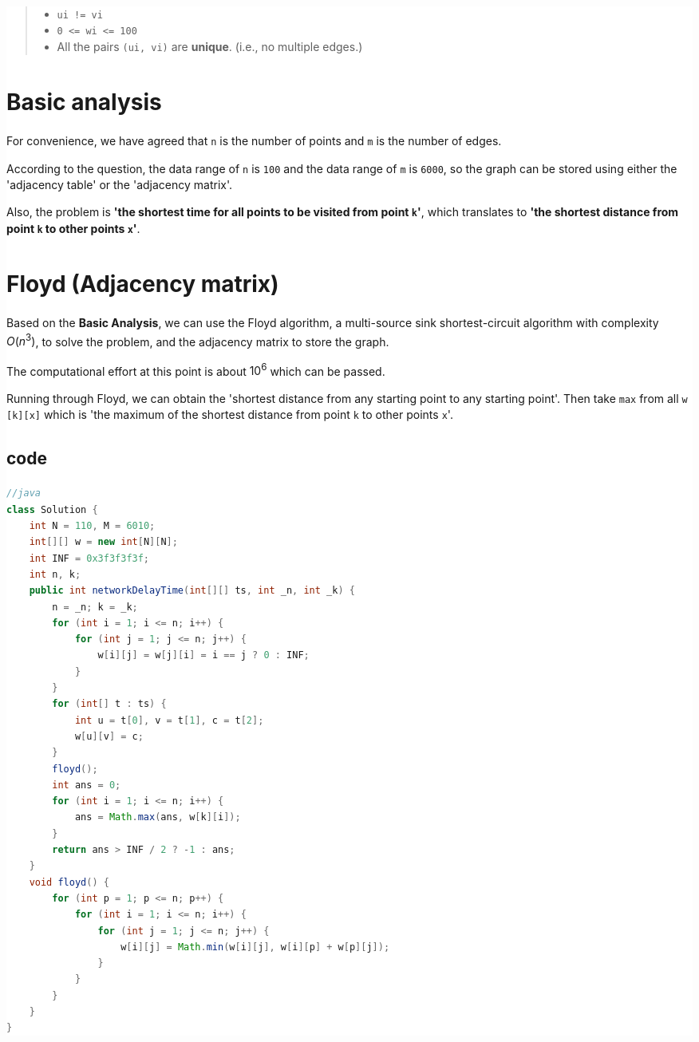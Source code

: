 > - `ui != vi`
> - `0 <= wi <= 100`
> - All the pairs `(ui, vi)` are **unique**. (i.e., no multiple edges.)

# Basic analysis
For convenience, we have agreed that `n` is the number of points and `m` is the number of edges.

According to the question, the data range of `n` is `100` and the data range of `m` is `6000`, so the graph can be stored using either the 'adjacency table' or the 'adjacency matrix'.

Also, the problem is **'the shortest time for all points to be visited from point `k`'**, which translates to **'the shortest distance from point `k` to other points `x`'**.

# Floyd (Adjacency matrix)

Based on the **Basic Analysis**, we can use the Floyd algorithm, a multi-source sink shortest-circuit algorithm with complexity $O(n^3)$, to solve the problem, and the adjacency matrix to store the graph.

The computational effort at this point is about $10^6$ which can be passed.

Running through Floyd, we can obtain the 'shortest distance from any starting point to any starting point'. Then take `max` from all `w[k][x]` which is 'the maximum of the shortest distance from point `k` to other points `x`'.

## code

```java
//java
class Solution {
    int N = 110, M = 6010;
    int[][] w = new int[N][N];
    int INF = 0x3f3f3f3f;
    int n, k;
    public int networkDelayTime(int[][] ts, int _n, int _k) {
        n = _n; k = _k;
        for (int i = 1; i <= n; i++) {
            for (int j = 1; j <= n; j++) {
                w[i][j] = w[j][i] = i == j ? 0 : INF;
            }
        }
        for (int[] t : ts) {
            int u = t[0], v = t[1], c = t[2];
            w[u][v] = c;
        }
        floyd();
        int ans = 0;
        for (int i = 1; i <= n; i++) {
            ans = Math.max(ans, w[k][i]);
        }
        return ans > INF / 2 ? -1 : ans;
    }
    void floyd() {
        for (int p = 1; p <= n; p++) {
            for (int i = 1; i <= n; i++) {
                for (int j = 1; j <= n; j++) {
                    w[i][j] = Math.min(w[i][j], w[i][p] + w[p][j]);
                }
            }
        }
    }
}
```
